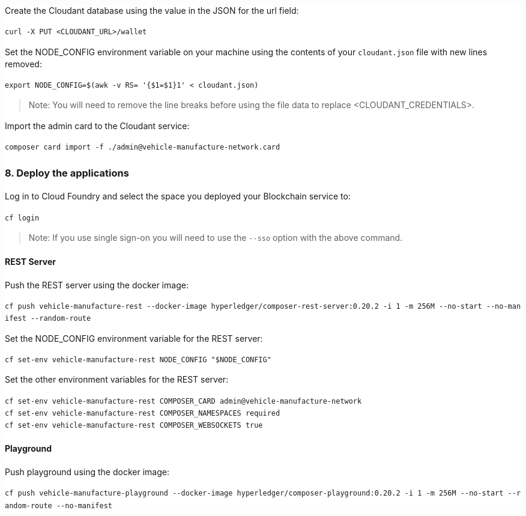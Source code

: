 Create the Cloudant database using the value in the JSON for the url field:

```
curl -X PUT <CLOUDANT_URL>/wallet
```

Set the NODE_CONFIG environment variable on your machine using the contents of your `cloudant.json` file with new lines removed:

```
export NODE_CONFIG=$(awk -v RS= '{$1=$1}1' < cloudant.json)
```

>Note: You will need to remove the line breaks before using the file data to replace <CLOUDANT_CREDENTIALS>.

Import the admin card to the Cloudant service:

```
composer card import -f ./admin@vehicle-manufacture-network.card
```

### 8. Deploy the applications

Log in to Cloud Foundry and select the space you deployed your Blockchain service to:
```
cf login
```

>Note: If you use single sign-on you will need to use the `--sso` option with the above command.

#### REST Server

Push the REST server using the docker image:

```
cf push vehicle-manufacture-rest --docker-image hyperledger/composer-rest-server:0.20.2 -i 1 -m 256M --no-start --no-manifest --random-route
```

Set the NODE_CONFIG environment variable for the REST server:

```
cf set-env vehicle-manufacture-rest NODE_CONFIG "$NODE_CONFIG"
```

Set the other environment variables for the REST server:

```
cf set-env vehicle-manufacture-rest COMPOSER_CARD admin@vehicle-manufacture-network
cf set-env vehicle-manufacture-rest COMPOSER_NAMESPACES required
cf set-env vehicle-manufacture-rest COMPOSER_WEBSOCKETS true
```

#### Playground

Push playground using the docker image:

```
cf push vehicle-manufacture-playground --docker-image hyperledger/composer-playground:0.20.2 -i 1 -m 256M --no-start --random-route --no-manifest
```
